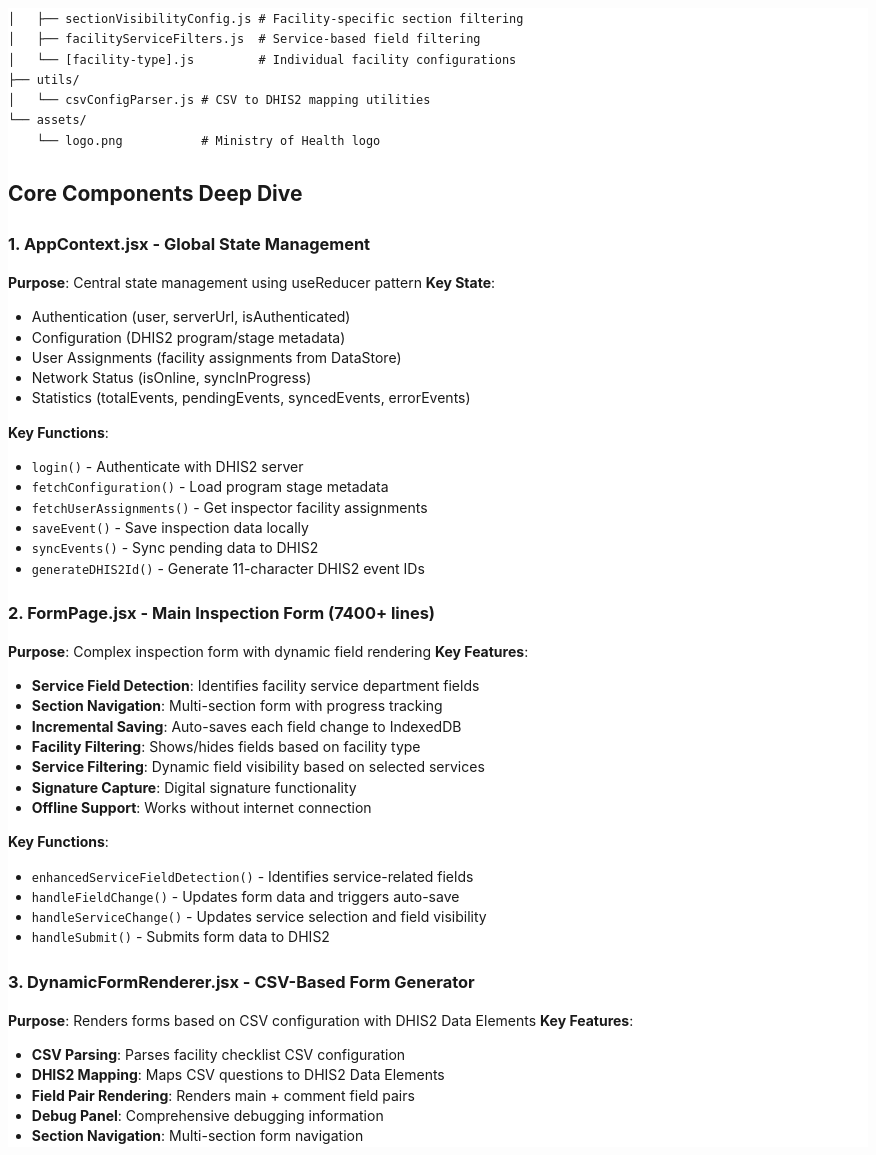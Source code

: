 ```
│   ├── sectionVisibilityConfig.js # Facility-specific section filtering
│   ├── facilityServiceFilters.js  # Service-based field filtering
│   └── [facility-type].js         # Individual facility configurations
├── utils/
│   └── csvConfigParser.js # CSV to DHIS2 mapping utilities
└── assets/
    └── logo.png           # Ministry of Health logo
```

## Core Components Deep Dive

### 1. AppContext.jsx - Global State Management
**Purpose**: Central state management using useReducer pattern
**Key State**:
- Authentication (user, serverUrl, isAuthenticated)
- Configuration (DHIS2 program/stage metadata)
- User Assignments (facility assignments from DataStore)
- Network Status (isOnline, syncInProgress)
- Statistics (totalEvents, pendingEvents, syncedEvents, errorEvents)

**Key Functions**:
- `login()` - Authenticate with DHIS2 server
- `fetchConfiguration()` - Load program stage metadata
- `fetchUserAssignments()` - Get inspector facility assignments
- `saveEvent()` - Save inspection data locally
- `syncEvents()` - Sync pending data to DHIS2
- `generateDHIS2Id()` - Generate 11-character DHIS2 event IDs

### 2. FormPage.jsx - Main Inspection Form (7400+ lines)
**Purpose**: Complex inspection form with dynamic field rendering
**Key Features**:
- **Service Field Detection**: Identifies facility service department fields
- **Section Navigation**: Multi-section form with progress tracking
- **Incremental Saving**: Auto-saves each field change to IndexedDB
- **Facility Filtering**: Shows/hides fields based on facility type
- **Service Filtering**: Dynamic field visibility based on selected services
- **Signature Capture**: Digital signature functionality
- **Offline Support**: Works without internet connection

**Key Functions**:
- `enhancedServiceFieldDetection()` - Identifies service-related fields
- `handleFieldChange()` - Updates form data and triggers auto-save
- `handleServiceChange()` - Updates service selection and field visibility
- `handleSubmit()` - Submits form data to DHIS2

### 3. DynamicFormRenderer.jsx - CSV-Based Form Generator
**Purpose**: Renders forms based on CSV configuration with DHIS2 Data Elements
**Key Features**:
- **CSV Parsing**: Parses facility checklist CSV configuration
- **DHIS2 Mapping**: Maps CSV questions to DHIS2 Data Elements
- **Field Pair Rendering**: Renders main + comment field pairs
- **Debug Panel**: Comprehensive debugging information
- **Section Navigation**: Multi-section form navigation
